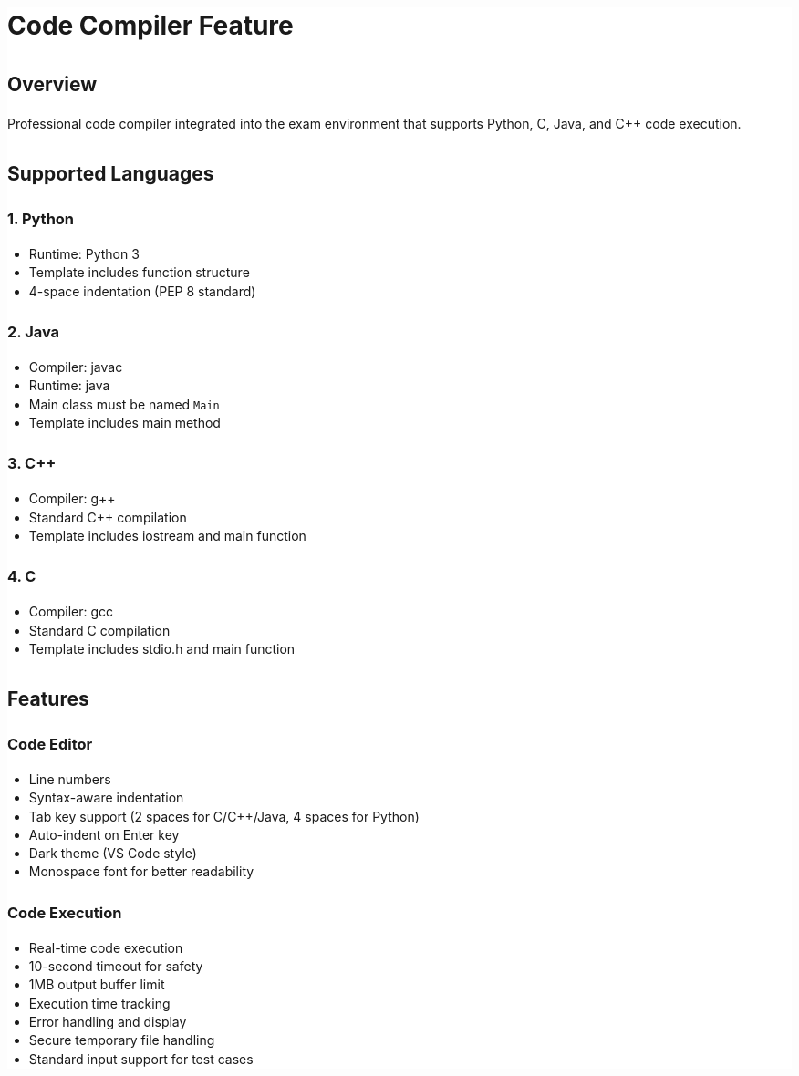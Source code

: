 # Code Compiler Feature

## Overview
Professional code compiler integrated into the exam environment that supports Python, C, Java, and C++ code execution.

## Supported Languages

### 1. Python
- Runtime: Python 3
- Template includes function structure
- 4-space indentation (PEP 8 standard)

### 2. Java
- Compiler: javac
- Runtime: java
- Main class must be named `Main`
- Template includes main method

### 3. C++
- Compiler: g++
- Standard C++ compilation
- Template includes iostream and main function

### 4. C
- Compiler: gcc
- Standard C compilation
- Template includes stdio.h and main function

## Features

### Code Editor
- Line numbers
- Syntax-aware indentation
- Tab key support (2 spaces for C/C++/Java, 4 spaces for Python)
- Auto-indent on Enter key
- Dark theme (VS Code style)
- Monospace font for better readability

### Code Execution
- Real-time code execution
- 10-second timeout for safety
- 1MB output buffer limit
- Execution time tracking
- Error handling and display
- Secure temporary file handling
- Standard input support for test cases
